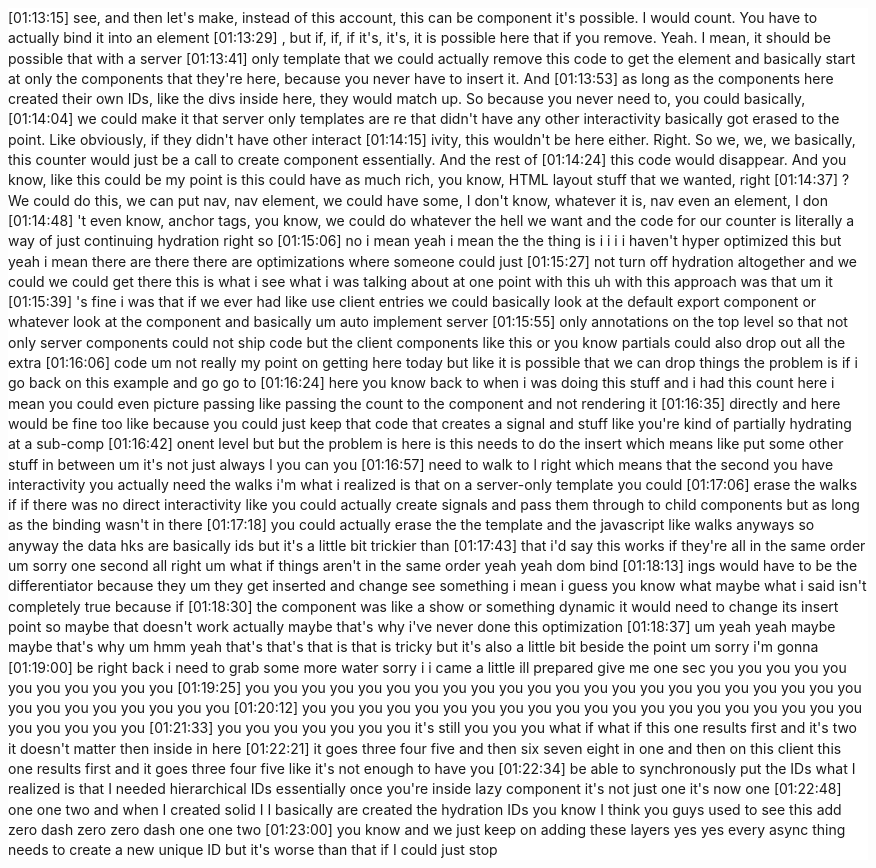 [01:13:15]  see, and then let's make, instead of this account, this can be component it's possible. I would count. You have to actually bind it into an element
[01:13:29] , but if, if, if it's, it's, it is possible here that if you remove. Yeah. I mean, it should be possible that with a server
[01:13:41]  only template that we could actually remove this code to get the element and basically start at only the components that they're here, because you never have to insert it. And
[01:13:53]  as long as the components here created their own IDs, like the divs inside here, they would match up. So because you never need to, you could basically,
[01:14:04]  we could make it that server only templates are re that didn't have any other interactivity basically got erased to the point. Like obviously, if they didn't have other interact
[01:14:15] ivity, this wouldn't be here either. Right. So we, we, we basically, this counter would just be a call to create component essentially. And the rest of
[01:14:24]  this code would disappear. And you know, like this could be my point is this could have as much rich, you know, HTML layout stuff that we wanted, right
[01:14:37] ? We could do this, we can put nav, nav element, we could have some, I don't know, whatever it is, nav even an element, I don
[01:14:48] 't even know, anchor tags, you know, we could do whatever the hell we want and the code for our counter is literally a way of just continuing hydration right so
[01:15:06]  no i mean yeah i mean the the thing is i i i i haven't hyper optimized this but yeah i mean there are there there are optimizations where someone could just
[01:15:27]  not turn off hydration altogether and we could we could get there this is what i see what i was talking about at one point with this uh with this approach was that um it
[01:15:39] 's fine i was that if we ever had like use client entries we could basically look at the default export component or whatever look at the component and basically um auto implement server
[01:15:55]  only annotations on the top level so that not only server components could not ship code but the client components like this or you know partials could also drop out all the extra
[01:16:06]  code um not really my point on getting here today but like it is possible that we can drop things the problem is if i go back on this example and go go to
[01:16:24]  here you know back to when i was doing this stuff and i had this count here i mean you could even picture passing like passing the count to the component and not rendering it
[01:16:35]  directly and here would be fine too like because you could just keep that code that creates a signal and stuff like you're kind of partially hydrating at a sub-comp
[01:16:42] onent level but but the problem is here is this needs to do the insert which means like put some other stuff in between um it's not just always l you can you
[01:16:57]  need to walk to l right which means that the second you have interactivity you actually need the walks i'm what i realized is that on a server-only template you could
[01:17:06]  erase the walks if if there was no direct interactivity like you could actually create signals and pass them through to child components but as long as the binding wasn't in there
[01:17:18]  you could actually erase the the template and the javascript like walks anyways so anyway the data hks are basically ids but it's a little bit trickier than
[01:17:43]  that i'd say this works if they're all in the same order um sorry one second all right um what if things aren't in the same order yeah yeah dom bind
[01:18:13] ings would have to be the differentiator because they um they get inserted and change see something i mean i guess you know what maybe what i said isn't completely true because if
[01:18:30]  the component was like a show or something dynamic it would need to change its insert point so maybe that doesn't work actually maybe that's why i've never done this optimization
[01:18:37]  um yeah yeah maybe maybe that's why um hmm yeah that's that's that is that is tricky but it's also a little bit beside the point um sorry i'm gonna
[01:19:00]  be right back i need to grab some more water sorry i i came a little ill prepared give me one sec you you you you you you you you you you you
[01:19:25]  you you you you you you you you you you you you you you you you you you you you you you you you you you you you you you
[01:20:12]  you you you you you you you you you you you you you you you you you you you you you you you you you
[01:21:33]  you you you you you you you it's still you you you what if what if this one results first and it's two it doesn't matter then inside in here
[01:22:21]  it goes three four five and then six seven eight in one and then on this client this one results first and it goes three four five like it's not enough to have you
[01:22:34]  be able to synchronously put the IDs what I realized is that I needed hierarchical IDs essentially once you're inside lazy component it's not just one it's now one
[01:22:48]  one one two and when I created solid I I basically are created the hydration IDs you know I think you guys used to see this add zero dash zero zero dash one one two
[01:23:00]  you know and we just keep on adding these layers yes yes every async thing needs to create a new unique ID but it's worse than that if I could just stop